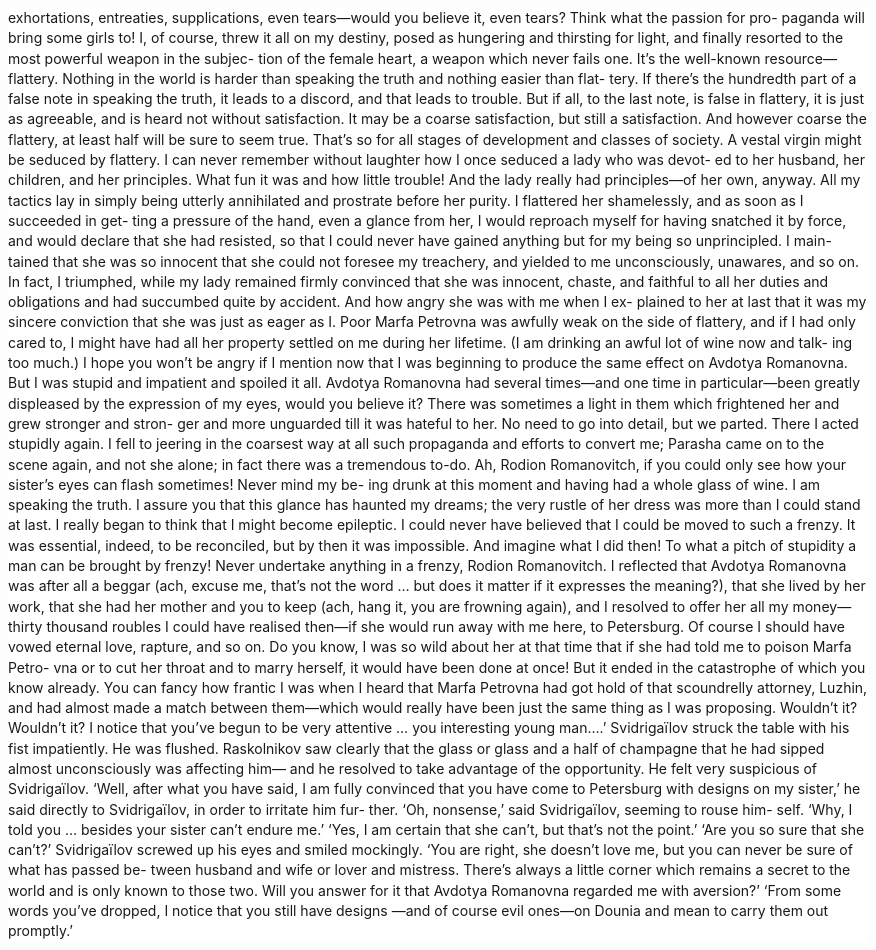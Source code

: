 exhortations, entreaties, supplications, even tears—would you believe it, even tears? Think what the passion for pro- paganda will bring some girls to! I, of course, threw it all on my destiny, posed as hungering and thirsting for light, and finally resorted to the most powerful weapon in the subjec- tion of the female heart, a weapon which never fails one. It’s the well-known resource—flattery. Nothing in the world is harder than speaking the truth and nothing easier than flat- tery. If there’s the hundredth part of a false note in speaking the truth, it leads to a discord, and that leads to trouble. But if all, to the last note, is false in flattery, it is just as agreeable, and is heard not without satisfaction. It may be a coarse satisfaction, but still a satisfaction. And however coarse the flattery, at least half will be sure to seem true. That’s so for all stages of development and classes of society. A vestal virgin might be seduced by flattery. I can never remember without laughter how I once seduced a lady who was devot- ed to her husband, her children, and her principles. What fun it was and how little trouble! And the lady really had principles—of her own, anyway. All my tactics lay in simply being utterly annihilated and prostrate before her purity. I flattered her shamelessly, and as soon as I succeeded in get- ting a pressure of the hand, even a glance from her, I would reproach myself for having snatched it by force, and would declare that she had resisted, so that I could never have gained anything but for my being so unprincipled. I main- tained that she was so innocent that she could not foresee my treachery, and yielded to me unconsciously, unawares, and so on. In fact, I triumphed, while my lady remained
firmly convinced that she was innocent, chaste, and faithful to all her duties and obligations and had succumbed quite by accident. And how angry she was with me when I ex- plained to her at last that it was my sincere conviction that she was just as eager as I. Poor Marfa Petrovna was awfully weak on the side of flattery, and if I had only cared to, I might have had all her property settled on me during her lifetime. (I am drinking an awful lot of wine now and talk- ing too much.) I hope you won’t be angry if I mention now that I was beginning to produce the same effect on Avdotya Romanovna. But I was stupid and impatient and spoiled it all. Avdotya Romanovna had several times—and one time in particular—been greatly displeased by the expression of my eyes, would you believe it? There was sometimes a light in them which frightened her and grew stronger and stron- ger and more unguarded till it was hateful to her. No need to go into detail, but we parted. There I acted stupidly again. I fell to jeering in the coarsest way at all such propaganda and efforts to convert me; Parasha came on to the scene again, and not she alone; in fact there was a tremendous to-do. Ah, Rodion Romanovitch, if you could only see how your sister’s eyes can flash sometimes! Never mind my be- ing drunk at this moment and having had a whole glass of wine. I am speaking the truth. I assure you that this glance has haunted my dreams; the very rustle of her dress was more than I could stand at last. I really began to think that I might become epileptic. I could never have believed that I could be moved to such a frenzy. It was essential, indeed, to be reconciled, but by then it was impossible. And imagine
what I did then! To what a pitch of stupidity a man can be brought by frenzy! Never undertake anything in a frenzy, Rodion Romanovitch. I reflected that Avdotya Romanovna was after all a beggar (ach, excuse me, that’s not the word … but does it matter if it expresses the meaning?), that she lived by her work, that she had her mother and you to keep (ach, hang it, you are frowning again), and I resolved to offer her all my money—thirty thousand roubles I could have realised then—if she would run away with me here, to Petersburg. Of course I should have vowed eternal love, rapture, and so on. Do you know, I was so wild about her at that time that if she had told me to poison Marfa Petro- vna or to cut her throat and to marry herself, it would have been done at once! But it ended in the catastrophe of which you know already. You can fancy how frantic I was when I heard that Marfa Petrovna had got hold of that scoundrelly attorney, Luzhin, and had almost made a match between them—which would really have been just the same thing as I was proposing. Wouldn’t it? Wouldn’t it? I notice that you’ve begun to be very attentive … you interesting young man….’
Svidrigaïlov struck the table with his fist impatiently. He was flushed. Raskolnikov saw clearly that the glass or glass and a half of champagne that he had sipped almost unconsciously was affecting him— and he resolved to take advantage of the opportunity. He felt very suspicious of Svidrigaïlov.
‘Well, after what you have said, I am fully convinced that you have come to Petersburg with designs on my sister,’ he
said directly to Svidrigaïlov, in order to irritate him fur- ther.
‘Oh, nonsense,’ said Svidrigaïlov, seeming to rouse him- self. ‘Why, I told you … besides your sister can’t endure me.’
‘Yes, I am certain that she can’t, but that’s not the point.’ ‘Are you so sure that she can’t?’ Svidrigaïlov screwed up his eyes and smiled mockingly. ‘You are right, she doesn’t love me, but you can never be sure of what has passed be- tween husband and wife or lover and mistress. There’s always a little corner which remains a secret to the world and is only known to those two. Will you answer for it that Avdotya Romanovna regarded me with aversion?’
‘From some words you’ve dropped, I notice that you still have designs —and of course evil ones—on Dounia and mean to carry them out promptly.’